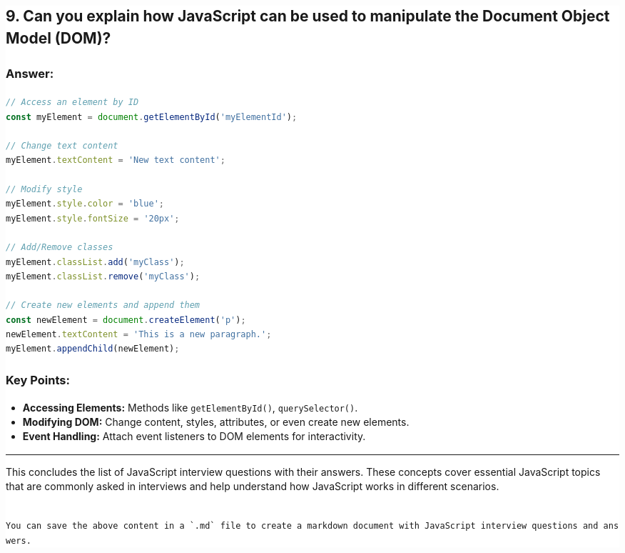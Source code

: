 ## 9. Can you explain how JavaScript can be used to manipulate the Document Object Model (DOM)?

### Answer:
```javascript
// Access an element by ID
const myElement = document.getElementById('myElementId');

// Change text content
myElement.textContent = 'New text content';

// Modify style
myElement.style.color = 'blue';
myElement.style.fontSize = '20px';

// Add/Remove classes
myElement.classList.add('myClass');
myElement.classList.remove('myClass');

// Create new elements and append them
const newElement = document.createElement('p');
newElement.textContent = 'This is a new paragraph.';
myElement.appendChild(newElement);
```

### Key Points:
- **Accessing Elements:** Methods like `getElementById()`, `querySelector()`.
- **Modifying DOM:** Change content, styles, attributes, or even create new elements.
- **Event Handling:** Attach event listeners to DOM elements for interactivity.

---

This concludes the list of JavaScript interview questions with their answers. These concepts cover essential JavaScript topics that are commonly asked in interviews and help understand how JavaScript works in different scenarios.
```

You can save the above content in a `.md` file to create a markdown document with JavaScript interview questions and answers.
